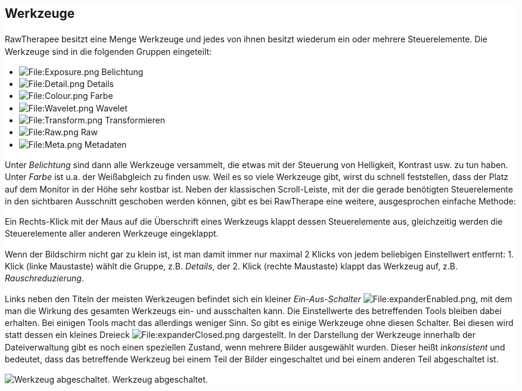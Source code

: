 ## Werkzeuge

RawTherapee besitzt eine Menge Werkzeuge und jedes von ihnen besitzt
wiederum ein oder mehrere Steuerelemente. Die Werkzeuge sind in die
folgenden Gruppen eingeteilt:

- ![<File:Exposure.png>](Exposure.png "File:Exposure.png") Belichtung
- ![<File:Detail.png>](Detail.png "File:Detail.png") Details
- ![<File:Colour.png>](Colour.png "File:Colour.png") Farbe
- ![<File:Wavelet.png>](Wavelet.png "File:Wavelet.png") Wavelet
- ![<File:Transform.png>](Transform.png "File:Transform.png")
  Transformieren
- ![<File:Raw.png>](Raw.png "File:Raw.png") Raw
- ![<File:Meta.png>](Meta.png "File:Meta.png") Metadaten

Unter *Belichtung* sind dann alle Werkzeuge versammelt, die etwas mit
der Steuerung von Helligkeit, Kontrast usw. zu tun haben. Unter *Farbe*
ist u.a. der Weißabgleich zu finden usw. Weil es so viele Werkzeuge
gibt, wirst du schnell feststellen, dass der Platz auf dem Monitor in
der Höhe sehr kostbar ist. Neben der klassischen Scroll-Leiste, mit der
die gerade benötigten Steuerelemente in den sichtbaren Ausschnitt
geschoben werden können, gibt es bei RawTherape eine weitere,
ausgesprochen einfache Methode:

  
Ein Rechts-Klick mit der Maus auf die Überschrift eines Werkzeugs klappt
dessen Steuerelemente aus, gleichzeitig werden die Steuerelemente aller
anderen Werkzeuge eingeklappt.

Wenn der Bildschirm nicht gar zu klein ist, ist man damit immer nur
maximal 2 Klicks von jedem beliebigen Einstellwert entfernt: 1. Klick
(linke Maustaste) wählt die Gruppe, z.B. *Details*, der 2. Klick (rechte
Maustaste) klappt das Werkzeug auf, z.B. *Rauschreduzierung*.

Links neben den Titeln der meisten Werkzeugen befindet sich ein kleiner
*Ein-Aus-Schalter*
![<File:expanderEnabled.png>](expanderEnabled.png "File:expanderEnabled.png"),
mit dem man die Wirkung des gesamten Werkzeugs ein- und ausschalten
kann. Die Einstellwerte des betreffenden Tools bleiben dabei erhalten.
Bei einigen Tools macht das allerdings weniger Sinn. So gibt es einige
Werkzeuge ohne diesen Schalter. Bei diesen wird statt dessen ein kleines
Dreieck
![<File:expanderClosed.png>](expanderClosed.png "File:expanderClosed.png")
dargestellt. In der Darstellung der Werkzeuge innerhalb der
Dateiverwaltung gibt es noch einen speziellen Zustand, wenn mehrere
Bilder ausgewählt wurden. Dieser heißt *inkonsistent* und bedeutet, dass
das betreffende Werkzeug bei einem Teil der Bilder eingeschaltet und bei
einem anderen Teil abgeschaltet ist.

![Werkzeug abgeschaltet.](expanderDisabled.png "Werkzeug abgeschaltet.")
Werkzeug abgeschaltet.
